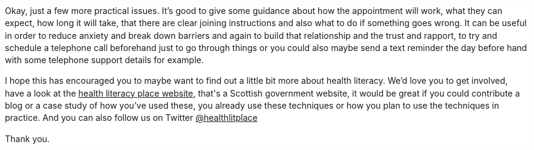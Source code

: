 Okay, just a few more practical issues. It’s good to give some guidance about how the appointment will work, what they can expect, how long it will take, that there are clear joining instructions and also what to do if something goes wrong. It can be useful in order to reduce anxiety and break down barriers and again to build that relationship and the trust and rapport, to try and schedule a telephone call beforehand just to go through things or you could also maybe send a text reminder the day before hand with some telephone support details for example.

I hope this has encouraged you to maybe want to find out a little bit more about health literacy. We’d love you to get involved, have a look at the [health literacy place website](http://www.healthliteracyplace.org.uk/), that's a Scottish government website, it would be great if you could contribute a blog or a case study of how you’ve used these, you already use these techniques or how you plan to use the techniques in practice. And you can also follow us on Twitter [@healthlitplace](https://twitter.com/healthlitplace)

Thank you.
